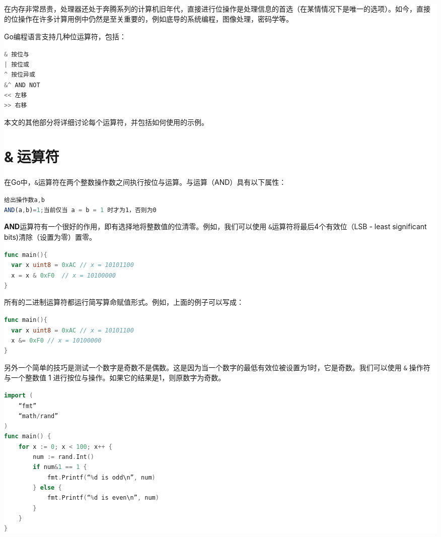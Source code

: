 在内存非常昂贵，处理器还处于奔腾系列的计算机旧年代，直接进行位操作是处理信息的首选（在某情情况下是唯一的选项）。如今，直接的位操作在许多计算用例中仍然是至关重要的，例如底导的系统编程，图像处理，密码学等。

Go编程语言支持几种位运算符，包括：

```javascript
& 按位与
| 按位或
^ 按位异或
&^ AND NOT
<< 左移
>> 右移
```

本文的其他部分将详细讨论每个运算符，并包括如何使用的示例。

# & 运算符

在Go中，`&`运算符在两个整数操作数之间执行按位与运算。与运算（AND）具有以下属性：

```javascript
给出操作数a,b
AND(a,b)=1;当前仅当 a = b = 1 时才为1，否则为0
```

**AND**运算符有一个很好的作用，即有选择地将整数值的位清零。例如，我们可以使用 `&`运算符将最后4个有效位（LSB - least significant bits)清除（设置为零）置零。

```go
func main(){
  var x uint8 = 0xAC // x = 10101100
  x = x & 0xF0  // x = 10100000
}
```

所有的二进制运算符都运行简写算命赋值形式。例如，上面的例子可以写成：

```go
func main(){
  var x uint8 = 0xAC // x = 10101100
  x &= 0xF0 // x = 10100000
}
```

另外一个简单的技巧是测试一个数字是奇数不是偶数。这是因为当一个数字的最低有效位被设置为1时，它是奇数。我们可以使用 `&` 操作符与一个整数值 1 进行按位与操作。如果它的结果是1，则原数字为奇数。

```go
import (
    “fmt”
    “math/rand”
)
func main() {
    for x := 0; x < 100; x++ {
        num := rand.Int()
        if num&1 == 1 {
            fmt.Printf(“%d is odd\n”, num)
        } else {
            fmt.Printf(“%d is even\n”, num)
        }
    }
}
```
